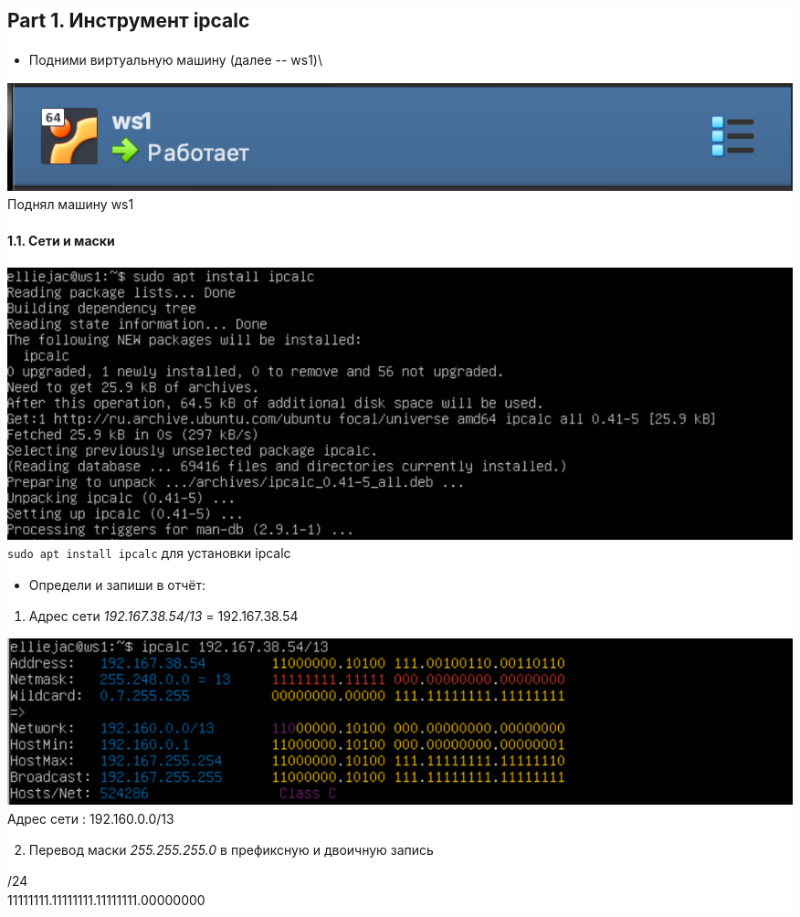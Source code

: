 ## Part 1. Инструмент **ipcalc**

- Подними виртуальную машину (далее -- ws1)\

![alt text](screenshot/network1.1.png)\
Поднял машину ws1

#### 1.1. Сети и маски
![alt text](screenshot/network1.2.png)\
`sudo apt install ipcalc` для установки ipcalc
- Определи и запиши в отчёт:
1) Адрес сети *192.167.38.54/13* = 192.167.38.54

![alt text](screenshot/network1.3.png)\
Адрес сети : 192.160.0.0/13

2) Перевод маски *255.255.255.0* в префиксную и двоичную запись

/24\
11111111.11111111.11111111.00000000
